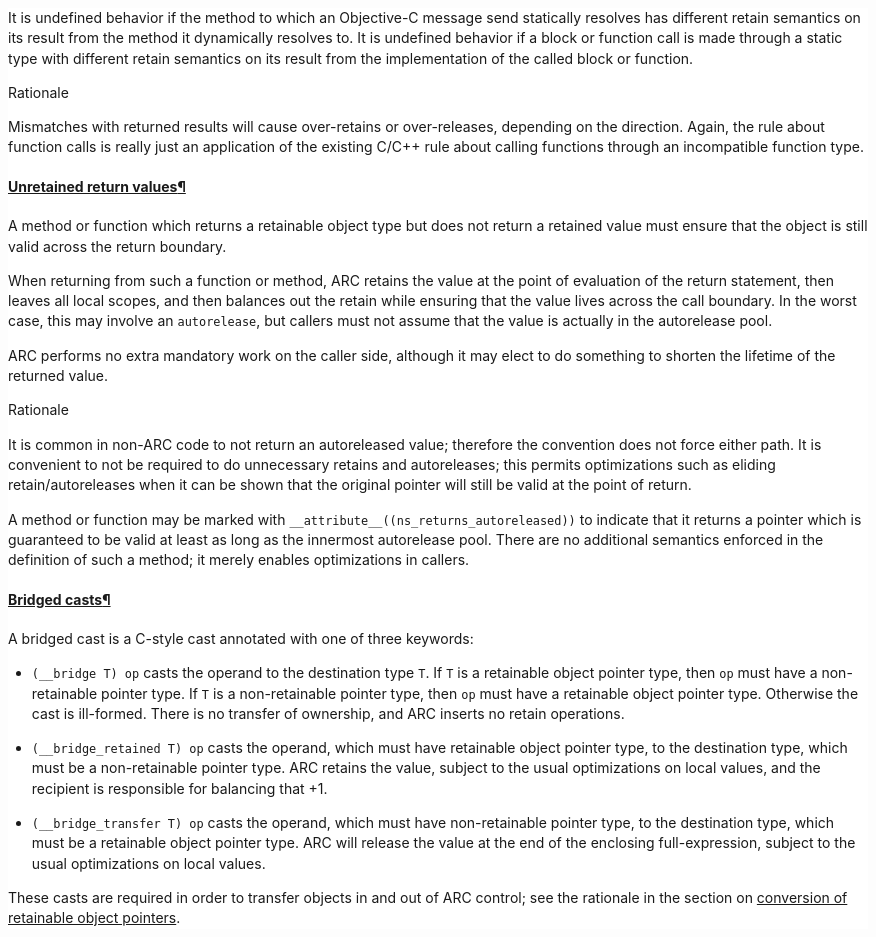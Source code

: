 It is undefined behavior if the method to which an Objective-C message send statically resolves has different retain semantics on its result from the method it dynamically resolves to. It is undefined behavior if a block or function call is made through a static type with different retain semantics on its result from the implementation of the called block or function.

Rationale

Mismatches with returned results will cause over-retains or over-releases, depending on the direction. Again, the rule about function calls is really just an application of the existing C/C++ rule about calling functions through an incompatible function type.

#### [Unretained return values](#id14)[¶](#unretained-return-values "Link to this heading")

A method or function which returns a retainable object type but does not return a retained value must ensure that the object is still valid across the return boundary.

When returning from such a function or method, ARC retains the value at the point of evaluation of the return statement, then leaves all local scopes, and then balances out the retain while ensuring that the value lives across the call boundary. In the worst case, this may involve an `autorelease`, but callers must not assume that the value is actually in the autorelease pool.

ARC performs no extra mandatory work on the caller side, although it may elect to do something to shorten the lifetime of the returned value.

Rationale

It is common in non-ARC code to not return an autoreleased value; therefore the convention does not force either path. It is convenient to not be required to do unnecessary retains and autoreleases; this permits optimizations such as eliding retain/autoreleases when it can be shown that the original pointer will still be valid at the point of return.

A method or function may be marked with `__attribute__((ns_returns_autoreleased))` to indicate that it returns a pointer which is guaranteed to be valid at least as long as the innermost autorelease pool. There are no additional semantics enforced in the definition of such a method; it merely enables optimizations in callers.

#### [Bridged casts](#id15)[¶](#bridged-casts "Link to this heading")

A bridged cast is a C-style cast annotated with one of three keywords:

*   `(__bridge T) op` casts the operand to the destination type `T`. If `T` is a retainable object pointer type, then `op` must have a non-retainable pointer type. If `T` is a non-retainable pointer type, then `op` must have a retainable object pointer type. Otherwise the cast is ill-formed. There is no transfer of ownership, and ARC inserts no retain operations.
    
*   `(__bridge_retained T) op` casts the operand, which must have retainable object pointer type, to the destination type, which must be a non-retainable pointer type. ARC retains the value, subject to the usual optimizations on local values, and the recipient is responsible for balancing that +1.
    
*   `(__bridge_transfer T) op` casts the operand, which must have non-retainable pointer type, to the destination type, which must be a retainable object pointer type. ARC will release the value at the end of the enclosing full-expression, subject to the usual optimizations on local values.
    

These casts are required in order to transfer objects in and out of ARC control; see the rationale in the section on [conversion of retainable object pointers](#arc-objects-restrictions-conversion).
